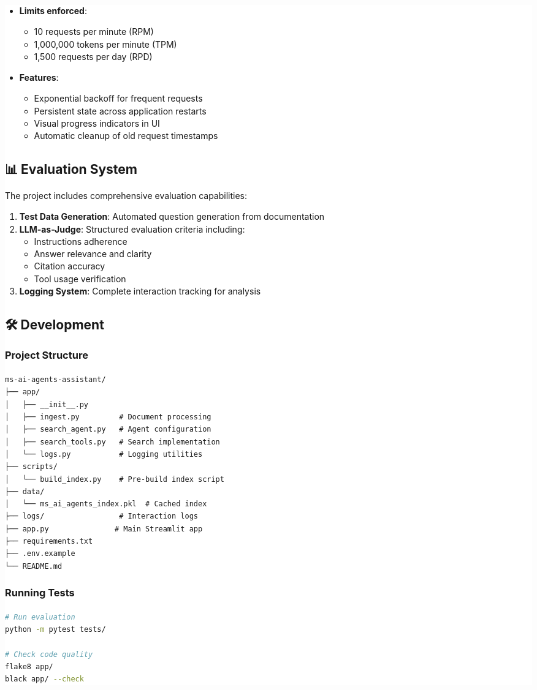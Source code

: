 - **Limits enforced**:
  - 10 requests per minute (RPM)
  - 1,000,000 tokens per minute (TPM)
  - 1,500 requests per day (RPD)

- **Features**:
  - Exponential backoff for frequent requests
  - Persistent state across application restarts
  - Visual progress indicators in UI
  - Automatic cleanup of old request timestamps

## 📊 Evaluation System

The project includes comprehensive evaluation capabilities:

1. **Test Data Generation**: Automated question generation from documentation
2. **LLM-as-Judge**: Structured evaluation criteria including:
   - Instructions adherence
   - Answer relevance and clarity
   - Citation accuracy
   - Tool usage verification
3. **Logging System**: Complete interaction tracking for analysis

## 🛠️ Development

### Project Structure

```
ms-ai-agents-assistant/
├── app/
│   ├── __init__.py
│   ├── ingest.py         # Document processing
│   ├── search_agent.py   # Agent configuration
│   ├── search_tools.py   # Search implementation
│   └── logs.py           # Logging utilities
├── scripts/
│   └── build_index.py    # Pre-build index script
├── data/
│   └── ms_ai_agents_index.pkl  # Cached index
├── logs/                 # Interaction logs
├── app.py               # Main Streamlit app
├── requirements.txt
├── .env.example
└── README.md
```

### Running Tests

```bash
# Run evaluation
python -m pytest tests/

# Check code quality
flake8 app/
black app/ --check
```
